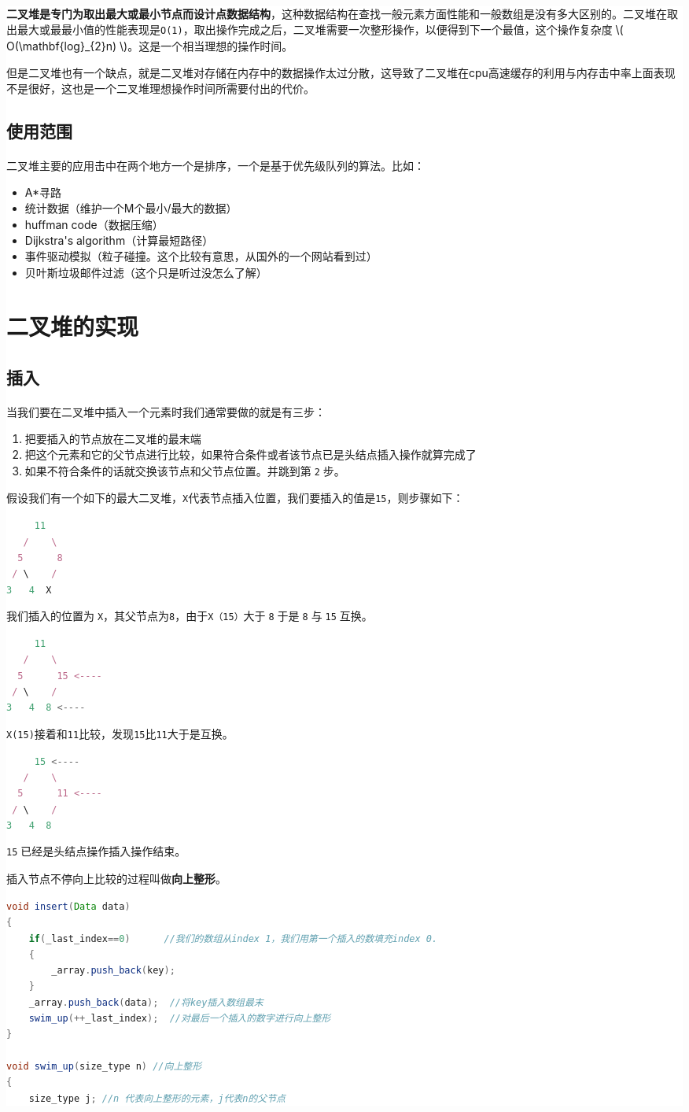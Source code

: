 **二叉堆是专门为取出最大或最小节点而设计点数据结构**，这种数据结构在查找一般元素方面性能和一般数组是没有多大区别的。二叉堆在取出最大或最最小值的性能表现是`O(1)`，取出操作完成之后，二叉堆需要一次整形操作，以便得到下一个最值，这个操作复杂度 \\( O(\mathbf{log}\_{2}n) \\)。这是一个相当理想的操作时间。

但是二叉堆也有一个缺点，就是二叉堆对存储在内存中的数据操作太过分散，这导致了二叉堆在cpu高速缓存的利用与内存击中率上面表现不是很好，这也是一个二叉堆理想操作时间所需要付出的代价。

## 使用范围
二叉堆主要的应用击中在两个地方一个是排序，一个是基于优先级队列的算法。比如：
- A*寻路
- 统计数据（维护一个M个最小/最大的数据）
- huffman code（数据压缩）
- Dijkstra's algorithm（计算最短路径）
- 事件驱动模拟（粒子碰撞。这个比较有意思，从国外的一个网站看到过）
- 贝叶斯垃圾邮件过滤（这个只是听过没怎么了解）

# 二叉堆的实现
## 插入
当我们要在二叉堆中插入一个元素时我们通常要做的就是有三步：
1. 把要插入的节点放在二叉堆的最末端
2. 把这个元素和它的父节点进行比较，如果符合条件或者该节点已是头结点插入操作就算完成了
3. 如果不符合条件的话就交换该节点和父节点位置。并跳到第 `2` 步。

假设我们有一个如下的最大二叉堆，`X`代表节点插入位置，我们要插入的值是`15`，则步骤如下：
```js
     11
   /    \
  5      8
 / \    /
3   4  X
```

我们插入的位置为 `X`，其父节点为`8`，由于`X（15）`大于 `8` 于是 `8` 与 `15` 互换。
```js
     11
   /    \
  5      15 <----
 / \    /
3   4  8 <----
```

`X(15)`接着和`11`比较，发现`15`比`11`大于是互换。
```js
     15 <----
   /    \
  5      11 <----
 / \    /
3   4  8 
```
`15` 已经是头结点操作插入操作结束。

插入节点不停向上比较的过程叫做**向上整形**。

```java
void insert(Data data)     
{
    if(_last_index==0)      //我们的数组从index 1，我们用第一个插入的数填充index 0.
    {
        _array.push_back(key);
    }
    _array.push_back(data);  //将key插入数组最末
    swim_up(++_last_index);  //对最后一个插入的数字进行向上整形
}

void swim_up(size_type n) //向上整形
{
    size_type j; //n 代表向上整形的元素，j代表n的父节点
```